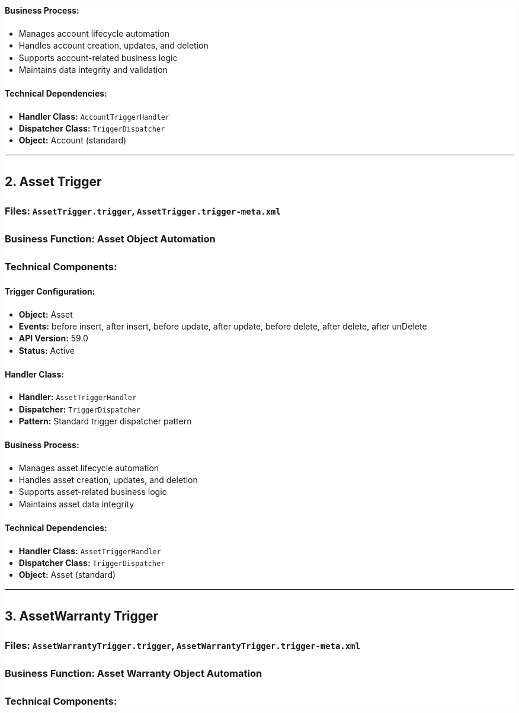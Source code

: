 #### **Business Process:**
- Manages account lifecycle automation
- Handles account creation, updates, and deletion
- Supports account-related business logic
- Maintains data integrity and validation

#### **Technical Dependencies:**
- **Handler Class:** `AccountTriggerHandler`
- **Dispatcher Class:** `TriggerDispatcher`
- **Object:** Account (standard)

---

## 2. Asset Trigger

### **Files:** `AssetTrigger.trigger`, `AssetTrigger.trigger-meta.xml`
### **Business Function:** Asset Object Automation
### **Technical Components:**

#### **Trigger Configuration:**
- **Object:** Asset
- **Events:** before insert, after insert, before update, after update, before delete, after delete, after unDelete
- **API Version:** 59.0
- **Status:** Active

#### **Handler Class:**
- **Handler:** `AssetTriggerHandler`
- **Dispatcher:** `TriggerDispatcher`
- **Pattern:** Standard trigger dispatcher pattern

#### **Business Process:**
- Manages asset lifecycle automation
- Handles asset creation, updates, and deletion
- Supports asset-related business logic
- Maintains asset data integrity

#### **Technical Dependencies:**
- **Handler Class:** `AssetTriggerHandler`
- **Dispatcher Class:** `TriggerDispatcher`
- **Object:** Asset (standard)

---

## 3. AssetWarranty Trigger

### **Files:** `AssetWarrantyTrigger.trigger`, `AssetWarrantyTrigger.trigger-meta.xml`
### **Business Function:** Asset Warranty Object Automation
### **Technical Components:**
